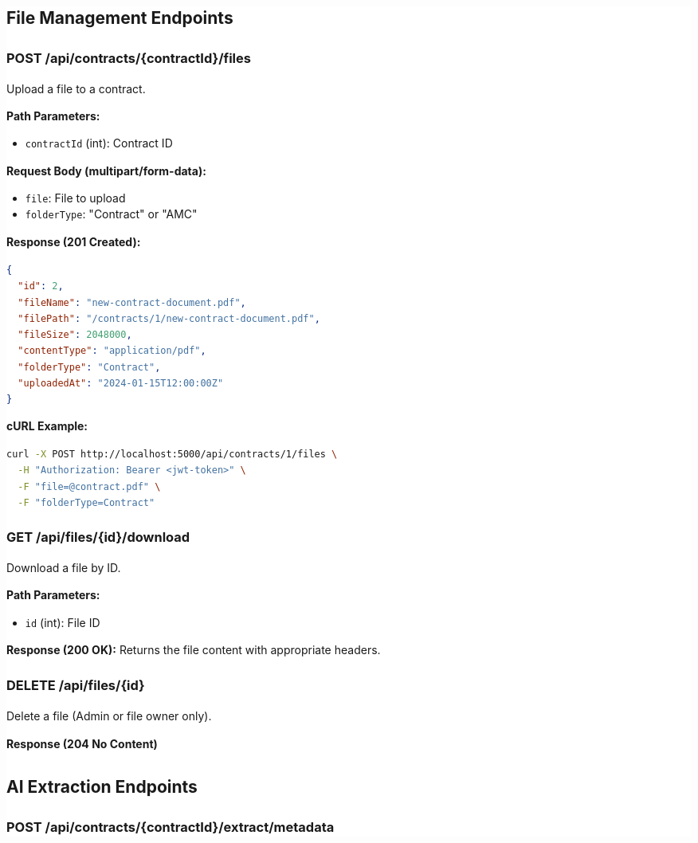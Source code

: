 ## File Management Endpoints

### POST /api/contracts/{contractId}/files

Upload a file to a contract.

**Path Parameters:**
- `contractId` (int): Contract ID

**Request Body (multipart/form-data):**
- `file`: File to upload
- `folderType`: "Contract" or "AMC"

**Response (201 Created):**
```json
{
  "id": 2,
  "fileName": "new-contract-document.pdf",
  "filePath": "/contracts/1/new-contract-document.pdf",
  "fileSize": 2048000,
  "contentType": "application/pdf",
  "folderType": "Contract",
  "uploadedAt": "2024-01-15T12:00:00Z"
}
```

**cURL Example:**
```bash
curl -X POST http://localhost:5000/api/contracts/1/files \
  -H "Authorization: Bearer <jwt-token>" \
  -F "file=@contract.pdf" \
  -F "folderType=Contract"
```

### GET /api/files/{id}/download

Download a file by ID.

**Path Parameters:**
- `id` (int): File ID

**Response (200 OK):**
Returns the file content with appropriate headers.

### DELETE /api/files/{id}

Delete a file (Admin or file owner only).

**Response (204 No Content)**

## AI Extraction Endpoints

### POST /api/contracts/{contractId}/extract/metadata
